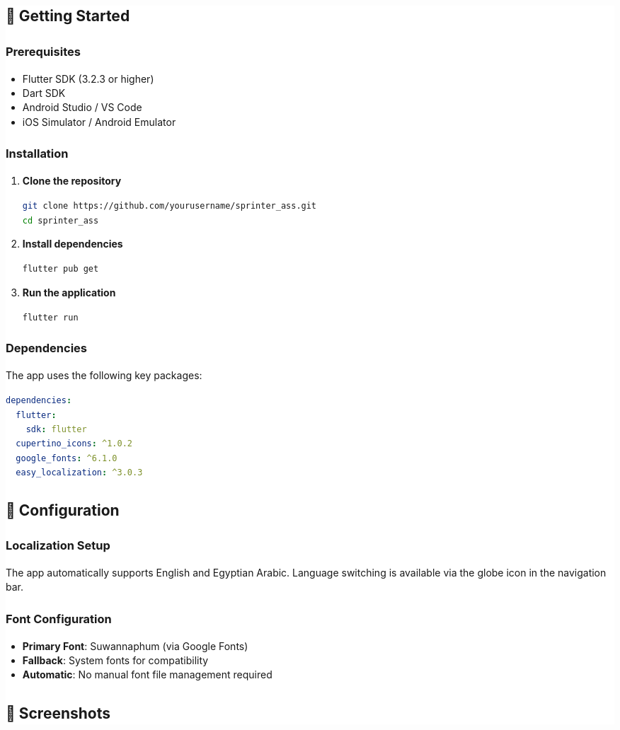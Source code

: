 ## 🚀 Getting Started

### Prerequisites
- Flutter SDK (3.2.3 or higher)
- Dart SDK
- Android Studio / VS Code
- iOS Simulator / Android Emulator

### Installation

1. **Clone the repository**
   ```bash
   git clone https://github.com/yourusername/sprinter_ass.git
   cd sprinter_ass
   ```

2. **Install dependencies**
   ```bash
   flutter pub get
   ```

3. **Run the application**
   ```bash
   flutter run
   ```

### Dependencies

The app uses the following key packages:

```yaml
dependencies:
  flutter:
    sdk: flutter
  cupertino_icons: ^1.0.2
  google_fonts: ^6.1.0
  easy_localization: ^3.0.3
```

## 🔧 Configuration

### Localization Setup
The app automatically supports English and Egyptian Arabic. Language switching is available via the globe icon in the navigation bar.

### Font Configuration
- **Primary Font**: Suwannaphum (via Google Fonts)
- **Fallback**: System fonts for compatibility
- **Automatic**: No manual font file management required

## 📱 Screenshots
